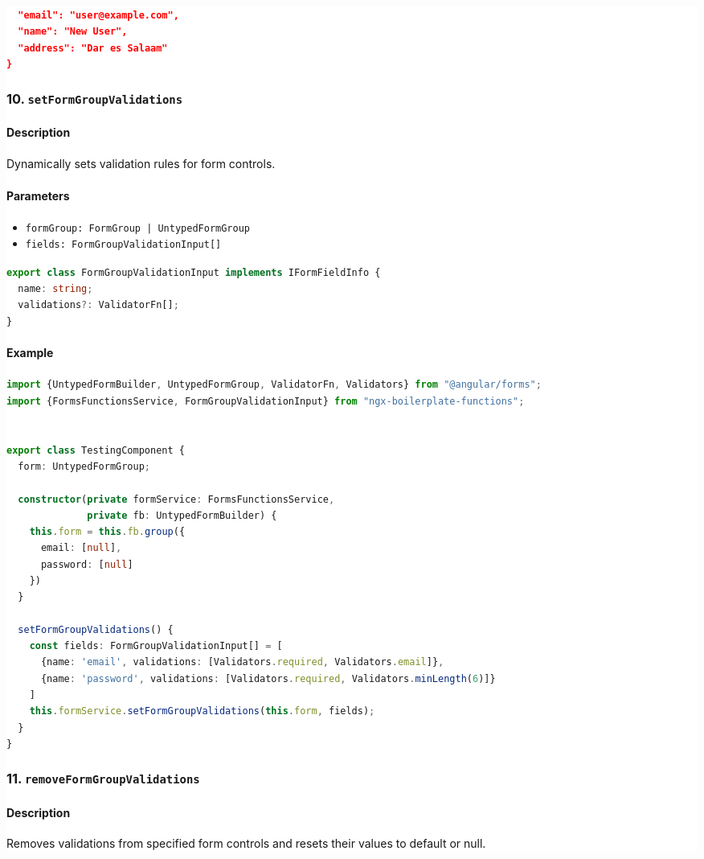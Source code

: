 ```json
  "email": "user@example.com",
  "name": "New User",
  "address": "Dar es Salaam"
}
```

### 10. `setFormGroupValidations`

#### Description
Dynamically sets validation rules for form controls.

#### Parameters
- `formGroup: FormGroup | UntypedFormGroup`
- `fields: FormGroupValidationInput[]`
```typescript
export class FormGroupValidationInput implements IFormFieldInfo {
  name: string;
  validations?: ValidatorFn[];
}
```

#### Example

```typescript
import {UntypedFormBuilder, UntypedFormGroup, ValidatorFn, Validators} from "@angular/forms";
import {FormsFunctionsService, FormGroupValidationInput} from "ngx-boilerplate-functions";


export class TestingComponent {
  form: UntypedFormGroup;

  constructor(private formService: FormsFunctionsService,
              private fb: UntypedFormBuilder) {
    this.form = this.fb.group({
      email: [null],
      password: [null]
    })
  }

  setFormGroupValidations() {
    const fields: FormGroupValidationInput[] = [
      {name: 'email', validations: [Validators.required, Validators.email]},
      {name: 'password', validations: [Validators.required, Validators.minLength(6)]}
    ]
    this.formService.setFormGroupValidations(this.form, fields);
  }
}
```

### 11. `removeFormGroupValidations`

#### Description
Removes validations from specified form controls and resets their values to default or null.
